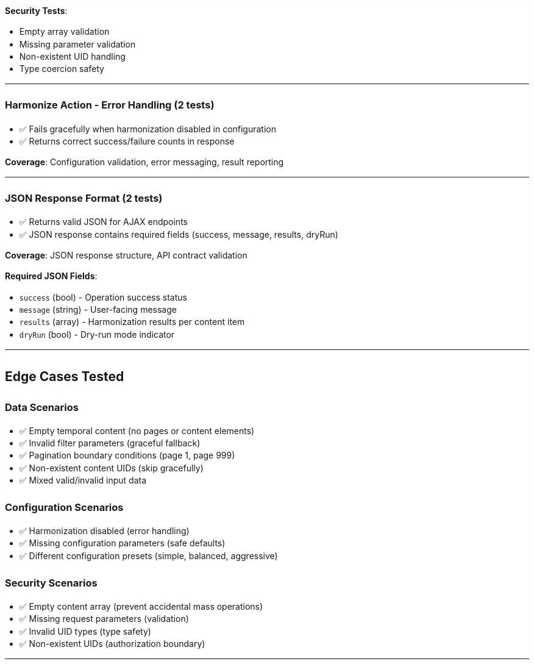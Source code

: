 **Security Tests**:
- Empty array validation
- Missing parameter validation
- Non-existent UID handling
- Type coercion safety

---

### Harmonize Action - Error Handling (2 tests)
- ✅ Fails gracefully when harmonization disabled in configuration
- ✅ Returns correct success/failure counts in response

**Coverage**: Configuration validation, error messaging, result reporting

---

### JSON Response Format (2 tests)
- ✅ Returns valid JSON for AJAX endpoints
- ✅ JSON response contains required fields (success, message, results, dryRun)

**Coverage**: JSON response structure, API contract validation

**Required JSON Fields**:
- `success` (bool) - Operation success status
- `message` (string) - User-facing message
- `results` (array) - Harmonization results per content item
- `dryRun` (bool) - Dry-run mode indicator

---

## Edge Cases Tested

### Data Scenarios
- ✅ Empty temporal content (no pages or content elements)
- ✅ Invalid filter parameters (graceful fallback)
- ✅ Pagination boundary conditions (page 1, page 999)
- ✅ Non-existent content UIDs (skip gracefully)
- ✅ Mixed valid/invalid input data

### Configuration Scenarios
- ✅ Harmonization disabled (error handling)
- ✅ Missing configuration parameters (safe defaults)
- ✅ Different configuration presets (simple, balanced, aggressive)

### Security Scenarios
- ✅ Empty content array (prevent accidental mass operations)
- ✅ Missing request parameters (validation)
- ✅ Invalid UID types (type safety)
- ✅ Non-existent UIDs (authorization boundary)

---
